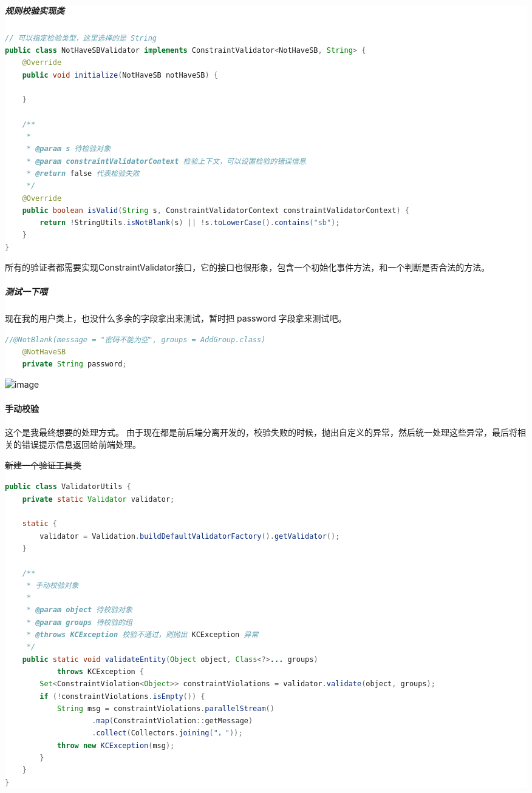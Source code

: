
##### 规则校验实现类
```java
// 可以指定检验类型，这里选择的是 String
public class NotHaveSBValidator implements ConstraintValidator<NotHaveSB, String> {
    @Override
    public void initialize(NotHaveSB notHaveSB) {

    }
    
    /**
     *
     * @param s 待检验对象
     * @param constraintValidatorContext 检验上下文，可以设置检验的错误信息
     * @return false 代表检验失败
     */
    @Override
    public boolean isValid(String s, ConstraintValidatorContext constraintValidatorContext) {
        return !StringUtils.isNotBlank(s) || !s.toLowerCase().contains("sb");
    }
}
```
 所有的验证者都需要实现ConstraintValidator接口，它的接口也很形象，包含一个初始化事件方法，和一个判断是否合法的方法。

##### 测试一下喂
现在我的用户类上，也没什么多余的字段拿出来测试，暂时把 password 字段拿来测试吧。
```java
//@NotBlank(message = "密码不能为空", groups = AddGroup.class)
    @NotHaveSB
    private String password;
```

![image](https://zqnight.gitee.io/kaimz.github.io/image/hexo/hibernate-validation/2.png)

#### 手动校验
这个是我最终想要的处理方式。
由于现在都是前后端分离开发的，校验失败的时候，抛出自定义的异常，然后统一处理这些异常，最后将相关的错误提示信息返回给前端处理。

~~新建一个验证工具类~~
```java
public class ValidatorUtils {
    private static Validator validator;

    static {
        validator = Validation.buildDefaultValidatorFactory().getValidator();
    }

    /**
     * 手动校验对象
     *
     * @param object 待校验对象
     * @param groups 待校验的组
     * @throws KCException 校验不通过，则抛出 KCException 异常
     */
    public static void validateEntity(Object object, Class<?>... groups)
            throws KCException {
        Set<ConstraintViolation<Object>> constraintViolations = validator.validate(object, groups);
        if (!constraintViolations.isEmpty()) {
            String msg = constraintViolations.parallelStream()
                    .map(ConstraintViolation::getMessage)
                    .collect(Collectors.joining("，"));
            throw new KCException(msg);
        }
    }
}
```